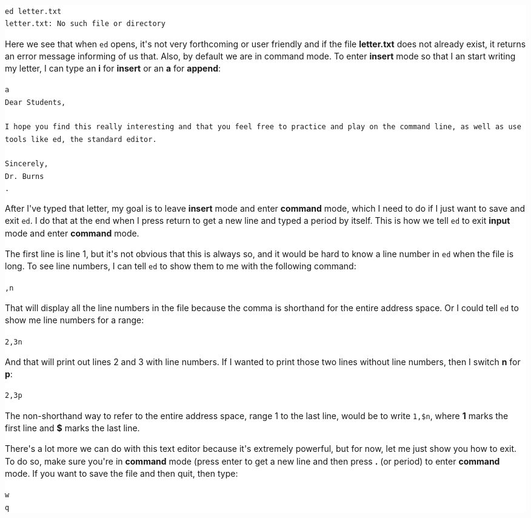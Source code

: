 ```
ed letter.txt
letter.txt: No such file or directory
```

Here we see that when ``ed`` opens, it's not very forthcoming or user friendly and if the file **letter.txt** does not already exist, it returns an error message informing of us that. Also, by default we are in command mode. To enter **insert** mode so that I an start writing my letter, I can type an **i** for **insert** or an **a** for **append**:

```
a
Dear Students,

I hope you find this really interesting and that you feel free to practice and play on the command line, as well as use tools like ed, the standard editor.

Sincerely,
Dr. Burns
.
```

After I've typed that letter, my goal is to leave **insert** mode and enter **command** mode, which I need to do if I just want to save and exit ``ed``. I do that at the end when I press return to get a new line and typed a period by itself. This is how we tell ``ed`` to exit **input** mode and enter **command** mode.

The first line is line 1, but it's not obvious that this is always so, and it would be hard to know a line number in ``ed`` when the file is long. To see line numbers, I can tell ``ed`` to show them to me with the following command:

```
,n
```

That will display all the line numbers in the file because the comma is shorthand for the entire address space. Or I could tell ``ed`` to show me line numbers for a range:

```
2,3n
```

And that will print out lines 2 and 3 with line numbers. If I wanted to print those two lines without line numbers, then I switch **n** for **p**:

```
2,3p
```

The non-shorthand way to refer to the entire address space, range 1 to the last line, would be to write ``1,$n``, where **1** marks the first line and **$** marks the last line.

There's a lot more we can do with this text editor because it's extremely powerful, but for now, let me just show you how to exit. To do so, make sure you're in **command** mode (press enter to get a new line and then press **.** (or period) to enter **command** mode. If you want to save the file and then quit, then type:

```
w
q
```
